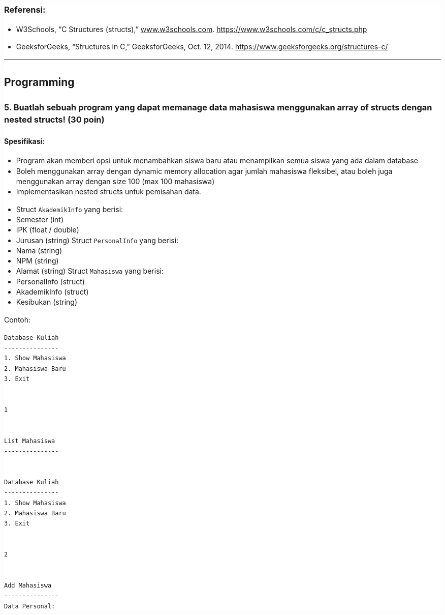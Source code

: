 ### Referensi:

- W3Schools, “C Structures (structs),” www.w3schools.com. <https://www.w3schools.com/c/c_structs.php>

-  GeeksforGeeks, “Structures in C,” GeeksforGeeks, Oct. 12, 2014. <https://www.geeksforgeeks.org/structures-c/>

---

## Programming

### 5. Buatlah sebuah program yang dapat memanage data mahasiswa menggunakan array of structs dengan nested structs! (30 poin)
#### Spesifikasi:
- Program akan memberi opsi untuk menambahkan siswa baru atau menampilkan semua siswa yang ada dalam database
- Boleh menggunakan array dengan dynamic memory allocation agar jumlah mahasiswa fleksibel, atau boleh juga menggunakan array dengan size 100 (max 100 mahasiswa)
- Implementasikan nested structs untuk pemisahan data.
* Struct `AkademikInfo` yang berisi:
* Semester (int)
* IPK (float / double)
* Jurusan (string)
Struct `PersonalInfo` yang berisi:
* Nama (string)
* NPM (string)
* Alamat (string)
Struct `Mahasiswa` yang berisi:
* PersonalInfo (struct)
* AkademikInfo (struct)
* Kesibukan (string)


Contoh:
```
Database Kuliah
---------------
1. Show Mahasiswa
2. Mahasiswa Baru
3. Exit


1


List Mahasiswa
---------------


Database Kuliah
---------------
1. Show Mahasiswa
2. Mahasiswa Baru
3. Exit


2


Add Mahasiswa
---------------
Data Personal:
```